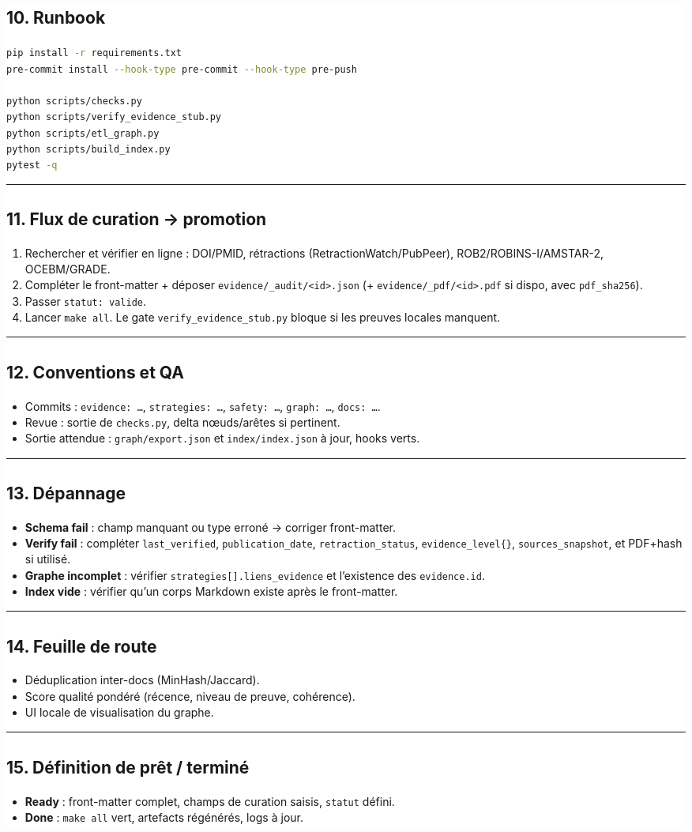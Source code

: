 ## 10. Runbook

```bash
pip install -r requirements.txt
pre-commit install --hook-type pre-commit --hook-type pre-push

python scripts/checks.py
python scripts/verify_evidence_stub.py
python scripts/etl_graph.py
python scripts/build_index.py
pytest -q
```

---

## 11. Flux de curation → promotion

1. Rechercher et vérifier en ligne : DOI/PMID, rétractions (RetractionWatch/PubPeer), ROB2/ROBINS-I/AMSTAR-2, OCEBM/GRADE.
2. Compléter le front-matter + déposer `evidence/_audit/<id>.json` (+ `evidence/_pdf/<id>.pdf` si dispo, avec `pdf_sha256`).
3. Passer `statut: valide`.
4. Lancer `make all`. Le gate `verify_evidence_stub.py` bloque si les preuves locales manquent.

---

## 12. Conventions et QA

* Commits : `evidence: …`, `strategies: …`, `safety: …`, `graph: …`, `docs: …`.
* Revue : sortie de `checks.py`, delta nœuds/arêtes si pertinent.
* Sortie attendue : `graph/export.json` et `index/index.json` à jour, hooks verts.

---

## 13. Dépannage

* **Schema fail** : champ manquant ou type erroné → corriger front-matter.
* **Verify fail** : compléter `last_verified`, `publication_date`, `retraction_status`, `evidence_level{}`, `sources_snapshot`, et PDF+hash si utilisé.
* **Graphe incomplet** : vérifier `strategies[].liens_evidence` et l’existence des `evidence.id`.
* **Index vide** : vérifier qu’un corps Markdown existe après le front-matter.

---

## 14. Feuille de route

* Déduplication inter-docs (MinHash/Jaccard).
* Score qualité pondéré (récence, niveau de preuve, cohérence).
* UI locale de visualisation du graphe.

---

## 15. Définition de prêt / terminé

* **Ready** : front-matter complet, champs de curation saisis, `statut` défini.
* **Done** : `make all` vert, artefacts régénérés, logs à jour.  
